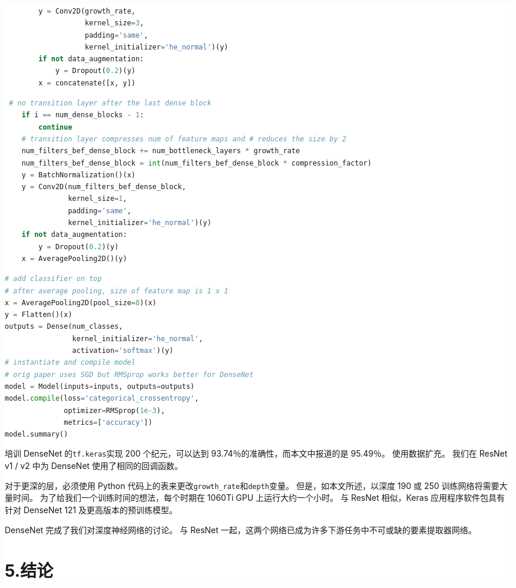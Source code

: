 ```py
        y = Conv2D(growth_rate,
                   kernel_size=3,
                   padding='same',
                   kernel_initializer='he_normal')(y)
        if not data_augmentation:
            y = Dropout(0.2)(y)
        x = concatenate([x, y]) 
```

```py
 # no transition layer after the last dense block
    if i == num_dense_blocks - 1:
        continue
    # transition layer compresses num of feature maps and # reduces the size by 2
    num_filters_bef_dense_block += num_bottleneck_layers * growth_rate
    num_filters_bef_dense_block = int(num_filters_bef_dense_block * compression_factor)
    y = BatchNormalization()(x)
    y = Conv2D(num_filters_bef_dense_block,
               kernel_size=1,
               padding='same',
               kernel_initializer='he_normal')(y)
    if not data_augmentation:
        y = Dropout(0.2)(y)
    x = AveragePooling2D()(y) 
```

```py
# add classifier on top
# after average pooling, size of feature map is 1 x 1
x = AveragePooling2D(pool_size=8)(x)
y = Flatten()(x)
outputs = Dense(num_classes,
                kernel_initializer='he_normal',
                activation='softmax')(y)
# instantiate and compile model
# orig paper uses SGD but RMSprop works better for DenseNet
model = Model(inputs=inputs, outputs=outputs)
model.compile(loss='categorical_crossentropy',
              optimizer=RMSprop(1e-3),
              metrics=['accuracy'])
model.summary() 
```

培训 DenseNet 的`tf.keras`实现 200 个纪元，可以达到 93.74％的准确性，而本文中报道的是 95.49％。 使用数据扩充。 我们在 ResNet v1 / v2 中为 DenseNet 使用了相同的回调函数。

对于更深的层，必须使用 Python 代码上的表来更改`growth_rate`和`depth`变量。 但是，如本文所述，以深度 190 或 250 训练网络将需要大量时间。 为了给我们一个训练时间的想法，每个时期在 1060Ti GPU 上运行大约一个小时。 与 ResNet 相似，Keras 应用程序软件包具有针对 DenseNet 121 及更高版本的预训练模型。

DenseNet 完成了我们对深度神经网络的讨论。 与 ResNet 一起，这两个网络已成为许多下游任务中不可或缺的要素提取器网络。

# 5.结论

